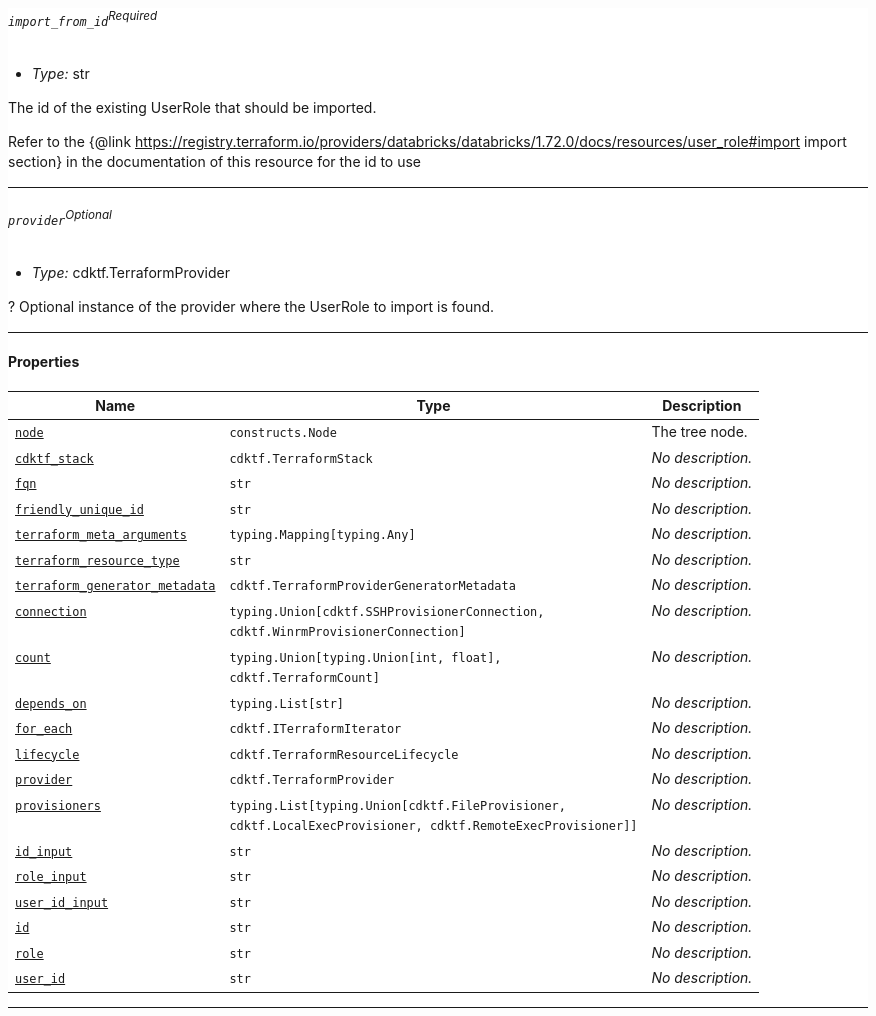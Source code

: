 ###### `import_from_id`<sup>Required</sup> <a name="import_from_id" id="@cdktf/provider-databricks.userRole.UserRole.generateConfigForImport.parameter.importFromId"></a>

- *Type:* str

The id of the existing UserRole that should be imported.

Refer to the {@link https://registry.terraform.io/providers/databricks/databricks/1.72.0/docs/resources/user_role#import import section} in the documentation of this resource for the id to use

---

###### `provider`<sup>Optional</sup> <a name="provider" id="@cdktf/provider-databricks.userRole.UserRole.generateConfigForImport.parameter.provider"></a>

- *Type:* cdktf.TerraformProvider

? Optional instance of the provider where the UserRole to import is found.

---

#### Properties <a name="Properties" id="Properties"></a>

| **Name** | **Type** | **Description** |
| --- | --- | --- |
| <code><a href="#@cdktf/provider-databricks.userRole.UserRole.property.node">node</a></code> | <code>constructs.Node</code> | The tree node. |
| <code><a href="#@cdktf/provider-databricks.userRole.UserRole.property.cdktfStack">cdktf_stack</a></code> | <code>cdktf.TerraformStack</code> | *No description.* |
| <code><a href="#@cdktf/provider-databricks.userRole.UserRole.property.fqn">fqn</a></code> | <code>str</code> | *No description.* |
| <code><a href="#@cdktf/provider-databricks.userRole.UserRole.property.friendlyUniqueId">friendly_unique_id</a></code> | <code>str</code> | *No description.* |
| <code><a href="#@cdktf/provider-databricks.userRole.UserRole.property.terraformMetaArguments">terraform_meta_arguments</a></code> | <code>typing.Mapping[typing.Any]</code> | *No description.* |
| <code><a href="#@cdktf/provider-databricks.userRole.UserRole.property.terraformResourceType">terraform_resource_type</a></code> | <code>str</code> | *No description.* |
| <code><a href="#@cdktf/provider-databricks.userRole.UserRole.property.terraformGeneratorMetadata">terraform_generator_metadata</a></code> | <code>cdktf.TerraformProviderGeneratorMetadata</code> | *No description.* |
| <code><a href="#@cdktf/provider-databricks.userRole.UserRole.property.connection">connection</a></code> | <code>typing.Union[cdktf.SSHProvisionerConnection, cdktf.WinrmProvisionerConnection]</code> | *No description.* |
| <code><a href="#@cdktf/provider-databricks.userRole.UserRole.property.count">count</a></code> | <code>typing.Union[typing.Union[int, float], cdktf.TerraformCount]</code> | *No description.* |
| <code><a href="#@cdktf/provider-databricks.userRole.UserRole.property.dependsOn">depends_on</a></code> | <code>typing.List[str]</code> | *No description.* |
| <code><a href="#@cdktf/provider-databricks.userRole.UserRole.property.forEach">for_each</a></code> | <code>cdktf.ITerraformIterator</code> | *No description.* |
| <code><a href="#@cdktf/provider-databricks.userRole.UserRole.property.lifecycle">lifecycle</a></code> | <code>cdktf.TerraformResourceLifecycle</code> | *No description.* |
| <code><a href="#@cdktf/provider-databricks.userRole.UserRole.property.provider">provider</a></code> | <code>cdktf.TerraformProvider</code> | *No description.* |
| <code><a href="#@cdktf/provider-databricks.userRole.UserRole.property.provisioners">provisioners</a></code> | <code>typing.List[typing.Union[cdktf.FileProvisioner, cdktf.LocalExecProvisioner, cdktf.RemoteExecProvisioner]]</code> | *No description.* |
| <code><a href="#@cdktf/provider-databricks.userRole.UserRole.property.idInput">id_input</a></code> | <code>str</code> | *No description.* |
| <code><a href="#@cdktf/provider-databricks.userRole.UserRole.property.roleInput">role_input</a></code> | <code>str</code> | *No description.* |
| <code><a href="#@cdktf/provider-databricks.userRole.UserRole.property.userIdInput">user_id_input</a></code> | <code>str</code> | *No description.* |
| <code><a href="#@cdktf/provider-databricks.userRole.UserRole.property.id">id</a></code> | <code>str</code> | *No description.* |
| <code><a href="#@cdktf/provider-databricks.userRole.UserRole.property.role">role</a></code> | <code>str</code> | *No description.* |
| <code><a href="#@cdktf/provider-databricks.userRole.UserRole.property.userId">user_id</a></code> | <code>str</code> | *No description.* |

---